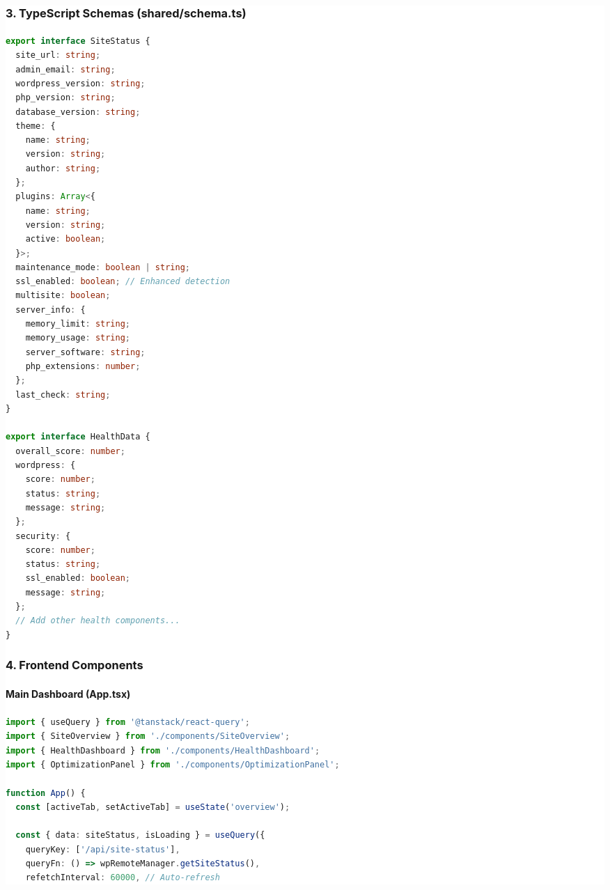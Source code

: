 ### 3. TypeScript Schemas (shared/schema.ts)
```typescript
export interface SiteStatus {
  site_url: string;
  admin_email: string;
  wordpress_version: string;
  php_version: string;
  database_version: string;
  theme: {
    name: string;
    version: string;
    author: string;
  };
  plugins: Array<{
    name: string;
    version: string;
    active: boolean;
  }>;
  maintenance_mode: boolean | string;
  ssl_enabled: boolean; // Enhanced detection
  multisite: boolean;
  server_info: {
    memory_limit: string;
    memory_usage: string;
    server_software: string;
    php_extensions: number;
  };
  last_check: string;
}

export interface HealthData {
  overall_score: number;
  wordpress: {
    score: number;
    status: string;
    message: string;
  };
  security: {
    score: number;
    status: string;
    ssl_enabled: boolean;
    message: string;
  };
  // Add other health components...
}
```

### 4. Frontend Components

#### Main Dashboard (App.tsx)
```typescript
import { useQuery } from '@tanstack/react-query';
import { SiteOverview } from './components/SiteOverview';
import { HealthDashboard } from './components/HealthDashboard';
import { OptimizationPanel } from './components/OptimizationPanel';

function App() {
  const [activeTab, setActiveTab] = useState('overview');
  
  const { data: siteStatus, isLoading } = useQuery({
    queryKey: ['/api/site-status'],
    queryFn: () => wpRemoteManager.getSiteStatus(),
    refetchInterval: 60000, // Auto-refresh
```